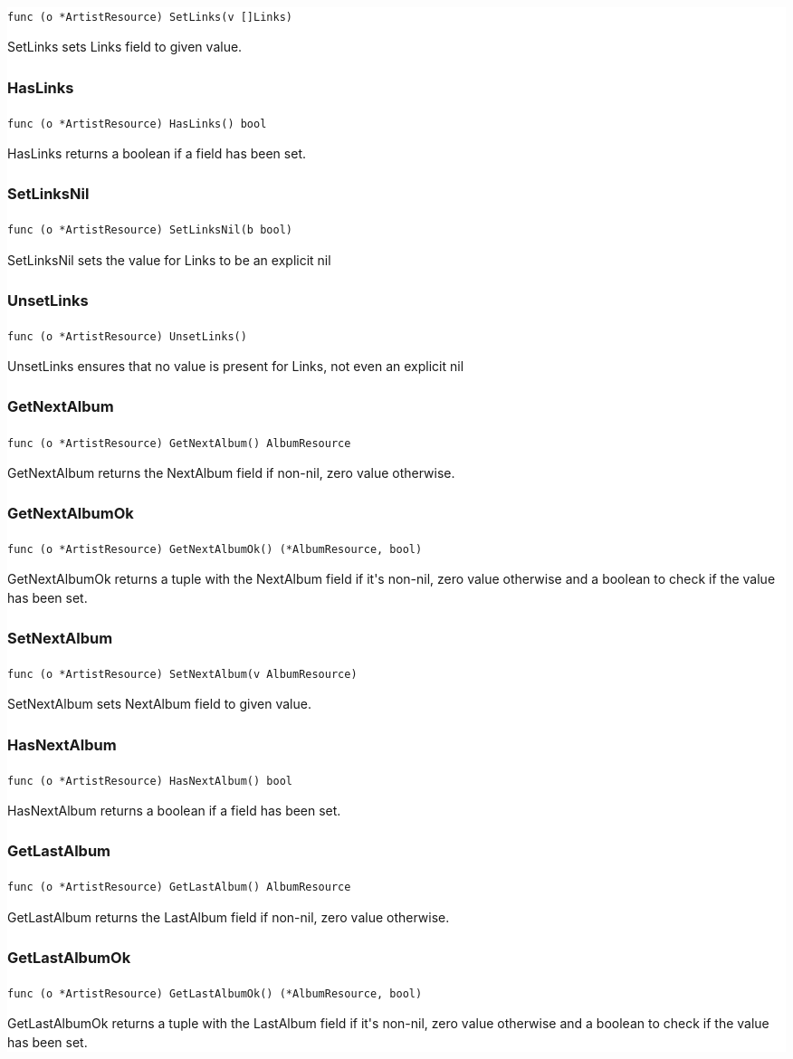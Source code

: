 `func (o *ArtistResource) SetLinks(v []Links)`

SetLinks sets Links field to given value.

### HasLinks

`func (o *ArtistResource) HasLinks() bool`

HasLinks returns a boolean if a field has been set.

### SetLinksNil

`func (o *ArtistResource) SetLinksNil(b bool)`

 SetLinksNil sets the value for Links to be an explicit nil

### UnsetLinks
`func (o *ArtistResource) UnsetLinks()`

UnsetLinks ensures that no value is present for Links, not even an explicit nil
### GetNextAlbum

`func (o *ArtistResource) GetNextAlbum() AlbumResource`

GetNextAlbum returns the NextAlbum field if non-nil, zero value otherwise.

### GetNextAlbumOk

`func (o *ArtistResource) GetNextAlbumOk() (*AlbumResource, bool)`

GetNextAlbumOk returns a tuple with the NextAlbum field if it's non-nil, zero value otherwise
and a boolean to check if the value has been set.

### SetNextAlbum

`func (o *ArtistResource) SetNextAlbum(v AlbumResource)`

SetNextAlbum sets NextAlbum field to given value.

### HasNextAlbum

`func (o *ArtistResource) HasNextAlbum() bool`

HasNextAlbum returns a boolean if a field has been set.

### GetLastAlbum

`func (o *ArtistResource) GetLastAlbum() AlbumResource`

GetLastAlbum returns the LastAlbum field if non-nil, zero value otherwise.

### GetLastAlbumOk

`func (o *ArtistResource) GetLastAlbumOk() (*AlbumResource, bool)`

GetLastAlbumOk returns a tuple with the LastAlbum field if it's non-nil, zero value otherwise
and a boolean to check if the value has been set.
